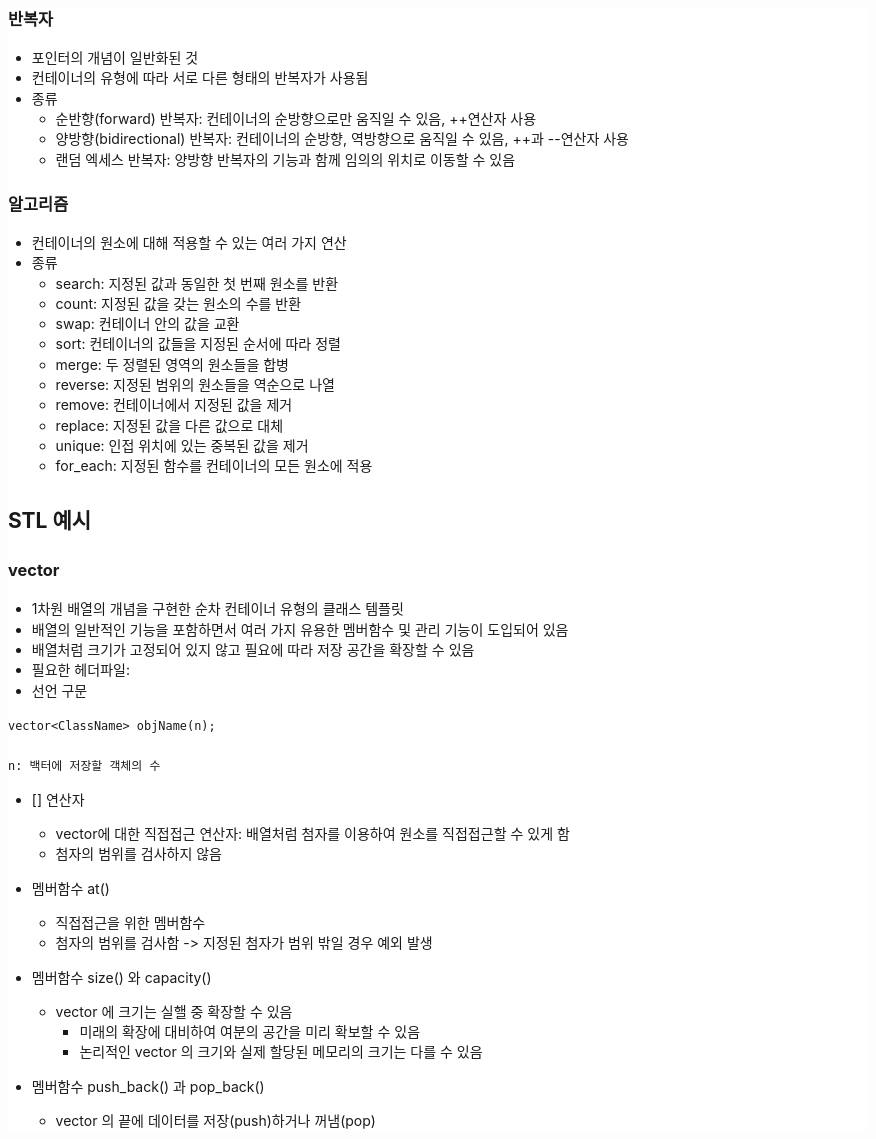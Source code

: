 ### 반복자
- 포인터의 개념이 일반화된 것
- 컨테이너의 유형에 따라 서로 다른 형태의 반복자가 사용됨
- 종류
  - 순반향(forward) 반복자: 컨테이너의 순방향으로만 움직일 수 있음, ++연산자 사용
  - 양방향(bidirectional) 반복자: 컨테이너의 순방향, 역방향으로 움직일 수 있음, ++과 --연산자 사용
  - 랜덤 엑세스 반복자: 양방향 반복자의 기능과 함께 임의의 위치로 이동할 수 있음

### 알고리즘
- 컨테이너의 원소에 대해 적용할 수 있는 여러 가지 연산
- 종류
  - search: 지정된 값과 동일한 첫 번째 원소를 반환
  - count: 지정된 값을 갖는 원소의 수를 반환
  - swap: 컨테이너 안의 값을 교환
  - sort: 컨테이너의 값들을 지정된 순서에 따라 정렬
  - merge: 두 정렬된 영역의 원소들을 합병
  - reverse: 지정된 범위의 원소들을 역순으로 나열
  - remove: 컨테이너에서 지정된 값을 제거
  - replace: 지정된 값을 다른 값으로 대체
  - unique: 인접 위치에 있는 중복된 값을 제거
  - for_each: 지정된 함수를 컨테이너의 모든 원소에 적용

## STL 예시

### vector
- 1차원 배열의 개념을 구현한 순차 컨테이너 유형의 클래스 템플릿
- 배열의 일반적인 기능을 포함하면서 여러 가지 유용한 멤버함수 및 관리 기능이 도입되어 있음
- 배열처럼 크기가 고정되어 있지 않고 필요에 따라 저장 공간을 확장할 수 있음
- 필요한 헤더파일: <vector>
- 선언 구문
```
vector<ClassName> objName(n);

n: 백터에 저장할 객체의 수
```
- [] 연산자
  - vector에 대한 직접접근 연산자: 배열처럼 첨자를 이용하여 원소를 직접접근할 수 있게 함
  - 첨자의 범위를 검사하지 않음


- 멤버함수 at()
  - 직접접근을 위한 멤버함수
  - 첨자의 범위를 검사함 -> 지정된 첨자가 범위 밖일 경우 예외 발생


- 멤버함수 size() 와 capacity()
  - vector 에 크기는 실핼 중 확장할 수 있음
    - 미래의 확장에 대비하여 여분의 공간을 미리 확보할 수 있음
    - 논리적인 vector 의 크기와 실제 할당된 메모리의 크기는 다를 수 있음 

- 멤버함수 push_back() 과 pop_back()
  - vector 의 끝에 데이터를 저장(push)하거나 꺼냄(pop)
